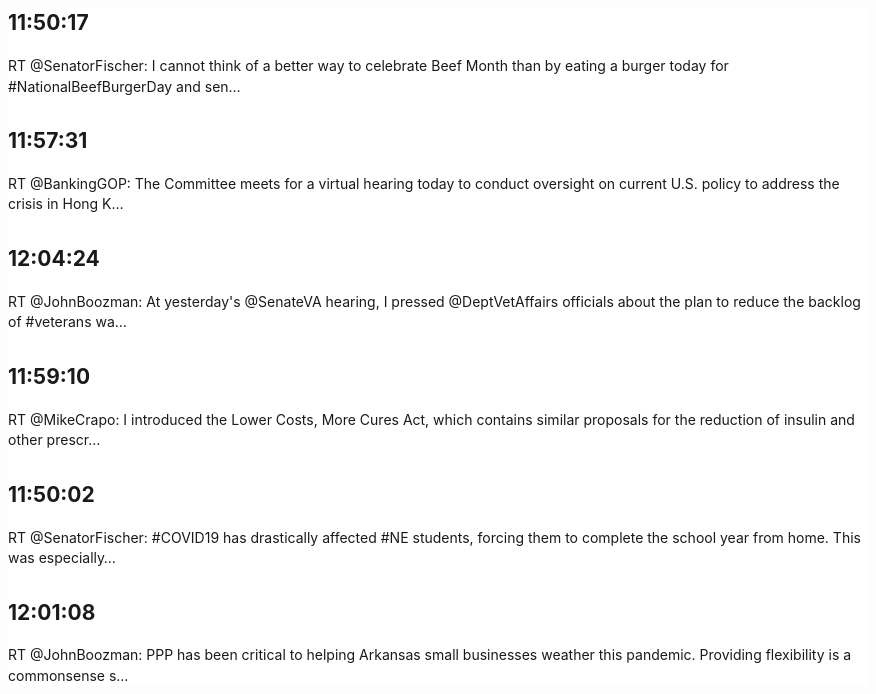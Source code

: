 ## 11:50:17
RT @SenatorFischer: I cannot think of a better way to celebrate Beef Month than by eating a burger today for #NationalBeefBurgerDay and sen…
## 11:57:31
RT @BankingGOP: The Committee meets for a virtual hearing today to conduct oversight on current U.S. policy to address the crisis in Hong K…
## 12:04:24
RT @JohnBoozman: At yesterday's @SenateVA hearing, I pressed @DeptVetAffairs officials about the plan to reduce the backlog of #veterans wa…
## 11:59:10
RT @MikeCrapo: I introduced the Lower Costs, More Cures Act, which contains similar proposals for the reduction of insulin and other prescr…
## 11:50:02
RT @SenatorFischer: #COVID19 has drastically affected #NE students, forcing them to complete the school year from home. This was especially…
## 12:01:08
RT @JohnBoozman: PPP has been critical to helping Arkansas small businesses weather this pandemic. Providing flexibility is a commonsense s…
